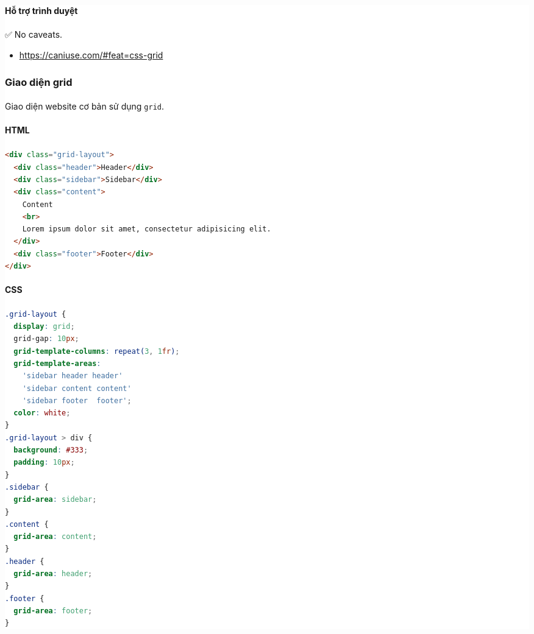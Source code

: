 #### Hỗ trợ trình duyệt

<span class="snippet__support-note">✅ No caveats.</span>

* https://caniuse.com/#feat=css-grid


### Giao diện grid

Giao diện website cơ bản sử dụng `grid`.

#### HTML

```html
<div class="grid-layout">
  <div class="header">Header</div>
  <div class="sidebar">Sidebar</div>
  <div class="content">
    Content
    <br>
    Lorem ipsum dolor sit amet, consectetur adipisicing elit.
  </div>
  <div class="footer">Footer</div>
</div>
```

#### CSS

```css
.grid-layout {
  display: grid;
  grid-gap: 10px;
  grid-template-columns: repeat(3, 1fr);
  grid-template-areas:
    'sidebar header header'
    'sidebar content content'
    'sidebar footer  footer';
  color: white;
}
.grid-layout > div {
  background: #333;
  padding: 10px;
}
.sidebar {
  grid-area: sidebar;
}
.content {
  grid-area: content;
}
.header {
  grid-area: header;
}
.footer {
  grid-area: footer;
}
```

